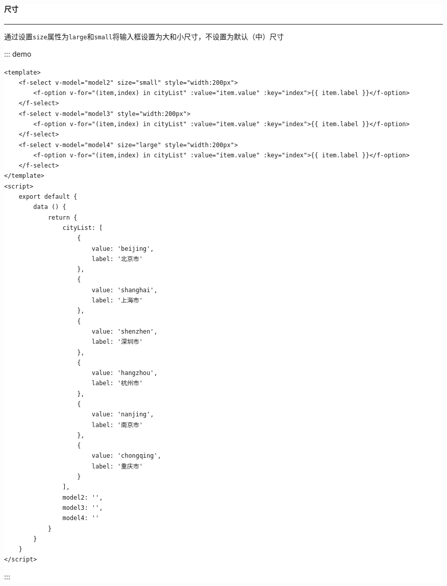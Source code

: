 #### 尺寸
-----
通过设置`size`属性为`large`和`small`将输入框设置为大和小尺寸，不设置为默认（中）尺寸

::: demo
```vue
<template>
    <f-select v-model="model2" size="small" style="width:200px">
        <f-option v-for="(item,index) in cityList" :value="item.value" :key="index">{{ item.label }}</f-option>
    </f-select>
    <f-select v-model="model3" style="width:200px">
        <f-option v-for="(item,index) in cityList" :value="item.value" :key="index">{{ item.label }}</f-option>
    </f-select>
    <f-select v-model="model4" size="large" style="width:200px">
        <f-option v-for="(item,index) in cityList" :value="item.value" :key="index">{{ item.label }}</f-option>
    </f-select>
</template>
<script>
    export default {
        data () {
            return {
                cityList: [
                    {
                        value: 'beijing',
                        label: '北京市'
                    },
                    {
                        value: 'shanghai',
                        label: '上海市'
                    },
                    {
                        value: 'shenzhen',
                        label: '深圳市'
                    },
                    {
                        value: 'hangzhou',
                        label: '杭州市'
                    },
                    {
                        value: 'nanjing',
                        label: '南京市'
                    },
                    {
                        value: 'chongqing',
                        label: '重庆市'
                    }
                ],
                model2: '',
                model3: '',
                model4: ''
            }
        }
    }
</script>
```
:::
